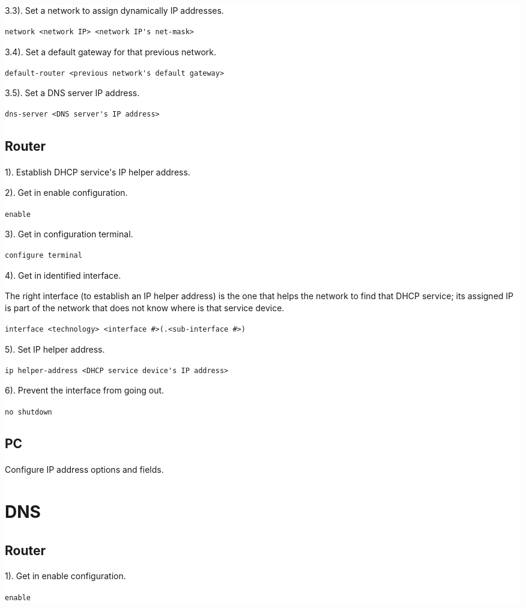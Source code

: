 3.3). Set a network to assign dynamically IP addresses.

    network <network IP> <network IP's net-mask>
    
3.4). Set a default gateway for that previous network.

    default-router <previous network's default gateway>
    
3.5). Set a DNS server IP address.

    dns-server <DNS server's IP address>
    
    
## Router

1). Establish DHCP service's IP helper address.

2). Get in enable configuration.

    enable
    
3). Get in configuration terminal.

    configure terminal
    
4). Get in identified interface.

The right interface (to establish an IP helper address) is the one that helps the network to find that DHCP service; its assigned IP is part of the network that does not know where is that service device.

    interface <technology> <interface #>(.<sub-interface #>)
    
5). Set IP helper address.

    ip helper-address <DHCP service device's IP address>
    
6). Prevent the interface from going out.

    no shutdown


## PC

Configure IP address options and fields.



<div style='page-break-after: always'></div>



# DNS


## Router

1). Get in enable configuration.

    enable
